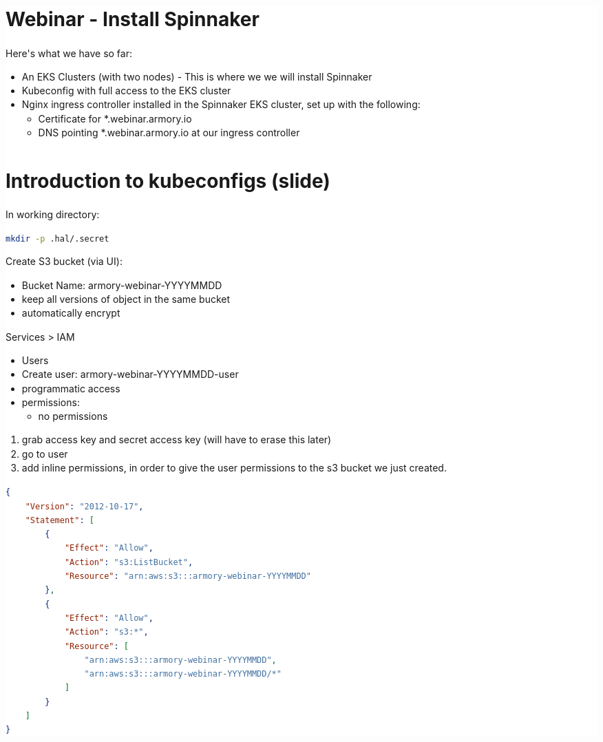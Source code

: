 # Webinar - Install Spinnaker

Here's what we have so far:

* An EKS Clusters (with two nodes) - This is where we we will install Spinnaker
* Kubeconfig with full access to the EKS cluster
* Nginx ingress controller installed in the Spinnaker EKS cluster, set up with the following:
  * Certificate for *.webinar.armory.io
  * DNS pointing *.webinar.armory.io at our ingress controller

# Introduction to kubeconfigs (slide)

In working directory:
```bash
mkdir -p .hal/.secret
```

Create S3 bucket (via UI):
* Bucket Name: armory-webinar-YYYYMMDD
* keep all versions of object in the same bucket
* automatically encrypt

Services > IAM
* Users
* Create user: armory-webinar-YYYYMMDD-user
* programmatic access
* permissions:
  * no permissions

1. grab access key and secret access key (will have to erase this later)
2. go to user
3. add inline permissions, in order to give the user permissions to the s3 bucket we just created.

```json
{
    "Version": "2012-10-17",
    "Statement": [
        {
            "Effect": "Allow",
            "Action": "s3:ListBucket",
            "Resource": "arn:aws:s3:::armory-webinar-YYYYMMDD"
        },
        {
            "Effect": "Allow",
            "Action": "s3:*",
            "Resource": [
                "arn:aws:s3:::armory-webinar-YYYYMMDD",
                "arn:aws:s3:::armory-webinar-YYYYMMDD/*"
            ]
        }
    ]
}
```
